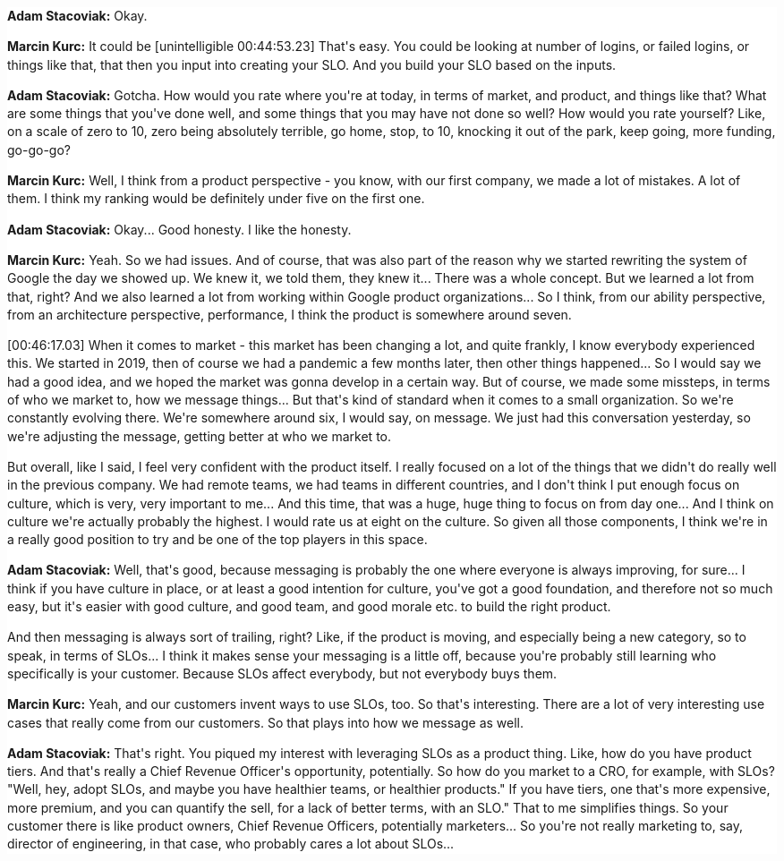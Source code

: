 **Adam Stacoviak:** Okay.

**Marcin Kurc:** It could be \[unintelligible 00:44:53.23\] That's easy. You could be looking at number of logins, or failed logins, or things like that, that then you input into creating your SLO. And you build your SLO based on the inputs.

**Adam Stacoviak:** Gotcha. How would you rate where you're at today, in terms of market, and product, and things like that? What are some things that you've done well, and some things that you may have not done so well? How would you rate yourself? Like, on a scale of zero to 10, zero being absolutely terrible, go home, stop, to 10, knocking it out of the park, keep going, more funding, go-go-go?

**Marcin Kurc:** Well, I think from a product perspective - you know, with our first company, we made a lot of mistakes. A lot of them. I think my ranking would be definitely under five on the first one.

**Adam Stacoviak:** Okay... Good honesty. I like the honesty.

**Marcin Kurc:** Yeah. So we had issues. And of course, that was also part of the reason why we started rewriting the system of Google the day we showed up. We knew it, we told them, they knew it... There was a whole concept. But we learned a lot from that, right? And we also learned a lot from working within Google product organizations... So I think, from our ability perspective, from an architecture perspective, performance, I think the product is somewhere around seven.

\[00:46:17.03\] When it comes to market - this market has been changing a lot, and quite frankly, I know everybody experienced this. We started in 2019, then of course we had a pandemic a few months later, then other things happened... So I would say we had a good idea, and we hoped the market was gonna develop in a certain way. But of course, we made some missteps, in terms of who we market to, how we message things... But that's kind of standard when it comes to a small organization. So we're constantly evolving there. We're somewhere around six, I would say, on message. We just had this conversation yesterday, so we're adjusting the message, getting better at who we market to.

But overall, like I said, I feel very confident with the product itself. I really focused on a lot of the things that we didn't do really well in the previous company. We had remote teams, we had teams in different countries, and I don't think I put enough focus on culture, which is very, very important to me... And this time, that was a huge, huge thing to focus on from day one... And I think on culture we're actually probably the highest. I would rate us at eight on the culture. So given all those components, I think we're in a really good position to try and be one of the top players in this space.

**Adam Stacoviak:** Well, that's good, because messaging is probably the one where everyone is always improving, for sure... I think if you have culture in place, or at least a good intention for culture, you've got a good foundation, and therefore not so much easy, but it's easier with good culture, and good team, and good morale etc. to build the right product.

And then messaging is always sort of trailing, right? Like, if the product is moving, and especially being a new category, so to speak, in terms of SLOs... I think it makes sense your messaging is a little off, because you're probably still learning who specifically is your customer. Because SLOs affect everybody, but not everybody buys them.

**Marcin Kurc:** Yeah, and our customers invent ways to use SLOs, too. So that's interesting. There are a lot of very interesting use cases that really come from our customers. So that plays into how we message as well.

**Adam Stacoviak:** That's right. You piqued my interest with leveraging SLOs as a product thing. Like, how do you have product tiers. And that's really a Chief Revenue Officer's opportunity, potentially. So how do you market to a CRO, for example, with SLOs? "Well, hey, adopt SLOs, and maybe you have healthier teams, or healthier products." If you have tiers, one that's more expensive, more premium, and you can quantify the sell, for a lack of better terms, with an SLO." That to me simplifies things. So your customer there is like product owners, Chief Revenue Officers, potentially marketers... So you're not really marketing to, say, director of engineering, in that case, who probably cares a lot about SLOs...
